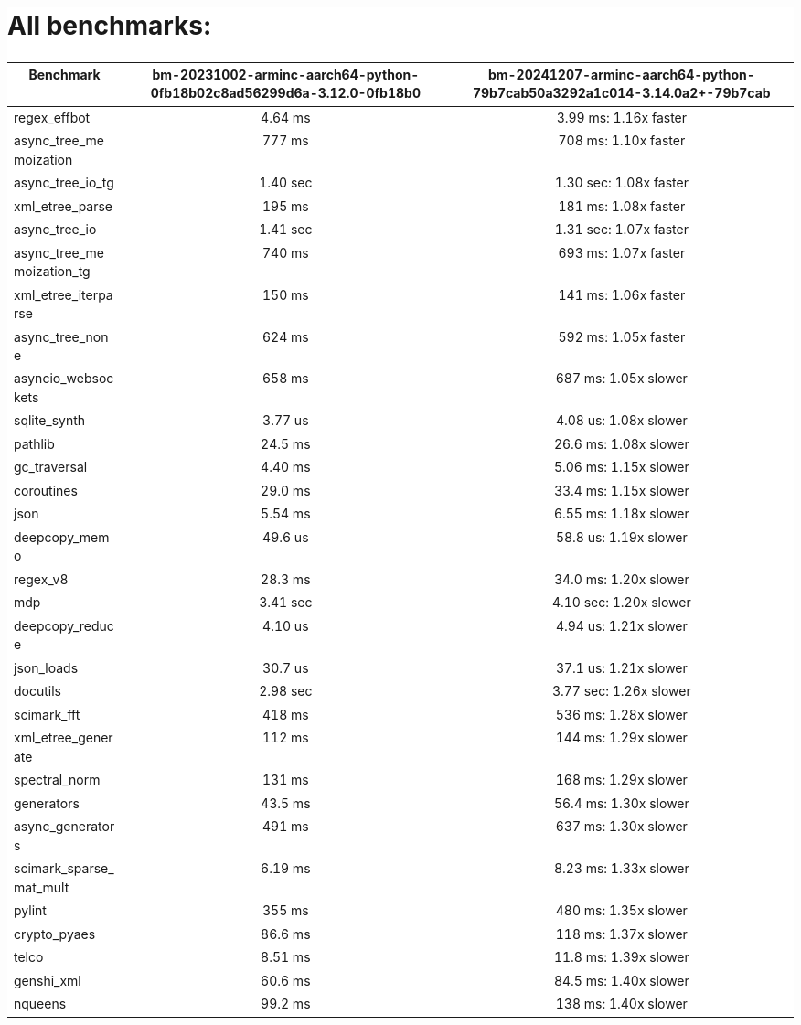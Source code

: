 All benchmarks:
===============

| Benchmark                 | bm-20231002-arminc-aarch64-python-0fb18b02c8ad56299d6a-3.12.0-0fb18b0 | bm-20241207-arminc-aarch64-python-79b7cab50a3292a1c014-3.14.0a2+-79b7cab |
|---------------------------|:---------------------------------------------------------------------:|:------------------------------------------------------------------------:|
| regex_effbot              | 4.64 ms                                                               | 3.99 ms: 1.16x faster                                                    |
| async_tree_memoization    | 777 ms                                                                | 708 ms: 1.10x faster                                                     |
| async_tree_io_tg          | 1.40 sec                                                              | 1.30 sec: 1.08x faster                                                   |
| xml_etree_parse           | 195 ms                                                                | 181 ms: 1.08x faster                                                     |
| async_tree_io             | 1.41 sec                                                              | 1.31 sec: 1.07x faster                                                   |
| async_tree_memoization_tg | 740 ms                                                                | 693 ms: 1.07x faster                                                     |
| xml_etree_iterparse       | 150 ms                                                                | 141 ms: 1.06x faster                                                     |
| async_tree_none           | 624 ms                                                                | 592 ms: 1.05x faster                                                     |
| asyncio_websockets        | 658 ms                                                                | 687 ms: 1.05x slower                                                     |
| sqlite_synth              | 3.77 us                                                               | 4.08 us: 1.08x slower                                                    |
| pathlib                   | 24.5 ms                                                               | 26.6 ms: 1.08x slower                                                    |
| gc_traversal              | 4.40 ms                                                               | 5.06 ms: 1.15x slower                                                    |
| coroutines                | 29.0 ms                                                               | 33.4 ms: 1.15x slower                                                    |
| json                      | 5.54 ms                                                               | 6.55 ms: 1.18x slower                                                    |
| deepcopy_memo             | 49.6 us                                                               | 58.8 us: 1.19x slower                                                    |
| regex_v8                  | 28.3 ms                                                               | 34.0 ms: 1.20x slower                                                    |
| mdp                       | 3.41 sec                                                              | 4.10 sec: 1.20x slower                                                   |
| deepcopy_reduce           | 4.10 us                                                               | 4.94 us: 1.21x slower                                                    |
| json_loads                | 30.7 us                                                               | 37.1 us: 1.21x slower                                                    |
| docutils                  | 2.98 sec                                                              | 3.77 sec: 1.26x slower                                                   |
| scimark_fft               | 418 ms                                                                | 536 ms: 1.28x slower                                                     |
| xml_etree_generate        | 112 ms                                                                | 144 ms: 1.29x slower                                                     |
| spectral_norm             | 131 ms                                                                | 168 ms: 1.29x slower                                                     |
| generators                | 43.5 ms                                                               | 56.4 ms: 1.30x slower                                                    |
| async_generators          | 491 ms                                                                | 637 ms: 1.30x slower                                                     |
| scimark_sparse_mat_mult   | 6.19 ms                                                               | 8.23 ms: 1.33x slower                                                    |
| pylint                    | 355 ms                                                                | 480 ms: 1.35x slower                                                     |
| crypto_pyaes              | 86.6 ms                                                               | 118 ms: 1.37x slower                                                     |
| telco                     | 8.51 ms                                                               | 11.8 ms: 1.39x slower                                                    |
| genshi_xml                | 60.6 ms                                                               | 84.5 ms: 1.40x slower                                                    |
| nqueens                   | 99.2 ms                                                               | 138 ms: 1.40x slower                                                     |